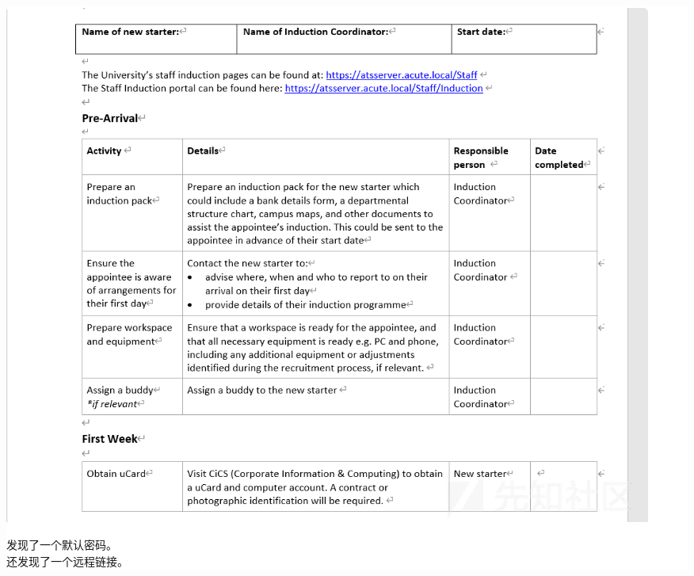 [![](assets/1706145607-480cd6bbf8a131908adc1c800560e212.png)](https://xzfile.aliyuncs.com/media/upload/picture/20240124113244-3c6279ec-ba69-1.png)

发现了一个默认密码。  
还发现了一个远程链接。
